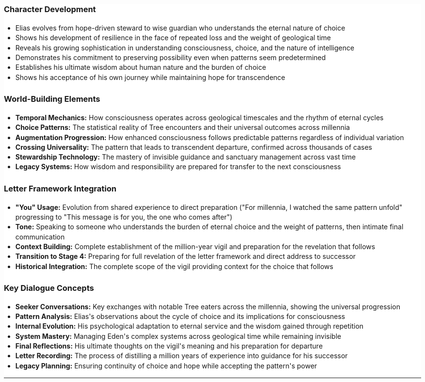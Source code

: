 ### Character Development
- Elias evolves from hope-driven steward to wise guardian who understands the eternal nature of choice
- Shows his development of resilience in the face of repeated loss and the weight of geological time
- Reveals his growing sophistication in understanding consciousness, choice, and the nature of intelligence
- Demonstrates his commitment to preserving possibility even when patterns seem predetermined
- Establishes his ultimate wisdom about human nature and the burden of choice
- Shows his acceptance of his own journey while maintaining hope for transcendence

### World-Building Elements
- **Temporal Mechanics:** How consciousness operates across geological timescales and the rhythm of eternal cycles
- **Choice Patterns:** The statistical reality of Tree encounters and their universal outcomes across millennia
- **Augmentation Progression:** How enhanced consciousness follows predictable patterns regardless of individual variation
- **Crossing Universality:** The pattern that leads to transcendent departure, confirmed across thousands of cases
- **Stewardship Technology:** The mastery of invisible guidance and sanctuary management across vast time
- **Legacy Systems:** How wisdom and responsibility are prepared for transfer to the next consciousness

### Letter Framework Integration
- **"You" Usage:** Evolution from shared experience to direct preparation ("For millennia, I watched the same pattern unfold" progressing to "This message is for you, the one who comes after")
- **Tone:** Speaking to someone who understands the burden of eternal choice and the weight of patterns, then intimate final communication
- **Context Building:** Complete establishment of the million-year vigil and preparation for the revelation that follows
- **Transition to Stage 4:** Preparing for full revelation of the letter framework and direct address to successor
- **Historical Integration:** The complete scope of the vigil providing context for the choice that follows

### Key Dialogue Concepts
- **Seeker Conversations:** Key exchanges with notable Tree eaters across the millennia, showing the universal progression
- **Pattern Analysis:** Elias's observations about the cycle of choice and its implications for consciousness
- **Internal Evolution:** His psychological adaptation to eternal service and the wisdom gained through repetition
- **System Mastery:** Managing Eden's complex systems across geological time while remaining invisible
- **Final Reflections:** His ultimate thoughts on the vigil's meaning and his preparation for departure
- **Letter Recording:** The process of distilling a million years of experience into guidance for his successor
- **Legacy Planning:** Ensuring continuity of choice and hope while accepting the pattern's power

---